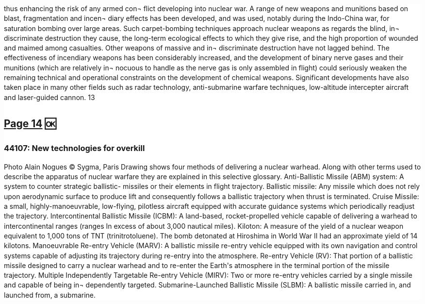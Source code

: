 thus enhancing the risk of any armed con¬
flict developing into nuclear war.
A range of new weapons and munitions
based on blast, fragmentation and incen¬
diary effects has been developed, and was
used, notably during the Indo-China war,
for saturation bombing over large areas.
Such carpet-bombing techniques approach
nuclear weapons as regards the blind, in¬
discriminate destruction they cause, the
long-term ecological effects to which they
give rise, and the high proportion of
wounded and maimed among casualties.
Other weapons of massive and in¬
discriminate destruction have not lagged
behind. The effectiveness of incendiary
weapons has been considerably increased,
and the development of binary nerve gases
and their munitions (which are relatively in¬
nocuous to handle as the nerve gas is only
assembled in flight) could seriously weaken
the remaining technical and operational
constraints on the development of
chemical weapons.
Significant developments have also
taken place in many other fields such as
radar technology, anti-submarine warfare
techniques, low-altitude intercepter aircraft
and laser-guided cannon.
13
## [Page 14](https://demo.humlab.umu.se/courier/074770engo.pdf#page=14) 🆗
### 44107: New technologies for overkill
Photo Alain Nogues © Sygma, Paris
Drawing shows four methods of delivering a nuclear warhead. Along
with other terms used to describe the apparatus of nuclear warfare
they are explained in this selective glossary.
Anti-Ballistic Missile (ABM) system: A system to counter strategic ballistic-
missiles or their elements in flight trajectory.
Ballistic missile: Any missile which does not rely upon aerodynamic surface
to produce lift and consequently follows a ballistic trajectory when thrust is
terminated.
Cruise Missile: a small, highly-manoeuvrable, low-flying, pilotless aircraft
equipped with accurate guidance systems which periodically readjust the
trajectory.
Intercontinental Ballistic Missile (ICBM): A land-based, rocket-propelled
vehicle capable of delivering a warhead to intercontinental ranges (ranges In
excess of about 3,000 nautical miles).
Kiloton: A measure of the yield of a nuclear weapon equivalent to 1,000 tons
of TNT (trinitrotoluene). The bomb detonated at Hiroshima in World War II
had an approximate yield of 14 kilotons.
Manoeuvrable Re-entry Vehicle (MARV): A ballistic missile re-entry vehicle
equipped with its own navigation and control systems capable of adjusting its
trajectory during re-entry into the atmosphere.
Re-entry Vehicle (RV): That portion of a ballistic missile designed to carry a
nuclear warhead and to re-enter the Earth's atmosphere in the terminal portion
of the missile trajectory.
Multiple Independently Targetable Re-entry Vehicle (MIRV): Two or
more re-entry vehicles carried by a single missile and capable of being in¬
dependently targeted.
Submarine-Launched Ballistic Missile (SLBM): A ballistic missile carried
in, and launched from, a submarine.